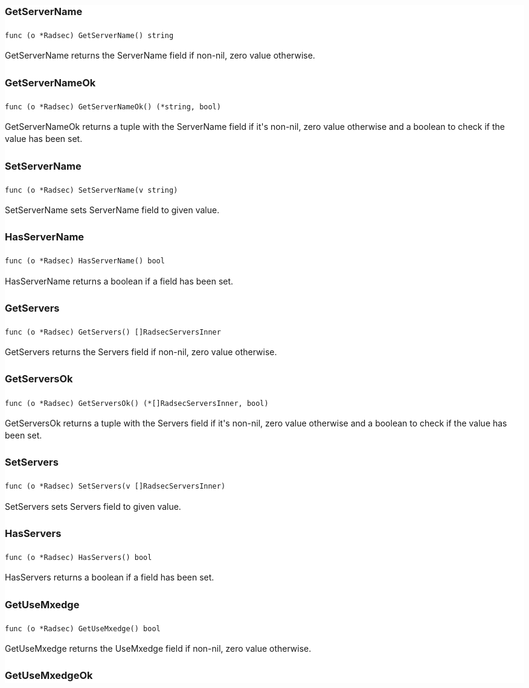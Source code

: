 ### GetServerName

`func (o *Radsec) GetServerName() string`

GetServerName returns the ServerName field if non-nil, zero value otherwise.

### GetServerNameOk

`func (o *Radsec) GetServerNameOk() (*string, bool)`

GetServerNameOk returns a tuple with the ServerName field if it's non-nil, zero value otherwise
and a boolean to check if the value has been set.

### SetServerName

`func (o *Radsec) SetServerName(v string)`

SetServerName sets ServerName field to given value.

### HasServerName

`func (o *Radsec) HasServerName() bool`

HasServerName returns a boolean if a field has been set.

### GetServers

`func (o *Radsec) GetServers() []RadsecServersInner`

GetServers returns the Servers field if non-nil, zero value otherwise.

### GetServersOk

`func (o *Radsec) GetServersOk() (*[]RadsecServersInner, bool)`

GetServersOk returns a tuple with the Servers field if it's non-nil, zero value otherwise
and a boolean to check if the value has been set.

### SetServers

`func (o *Radsec) SetServers(v []RadsecServersInner)`

SetServers sets Servers field to given value.

### HasServers

`func (o *Radsec) HasServers() bool`

HasServers returns a boolean if a field has been set.

### GetUseMxedge

`func (o *Radsec) GetUseMxedge() bool`

GetUseMxedge returns the UseMxedge field if non-nil, zero value otherwise.

### GetUseMxedgeOk
